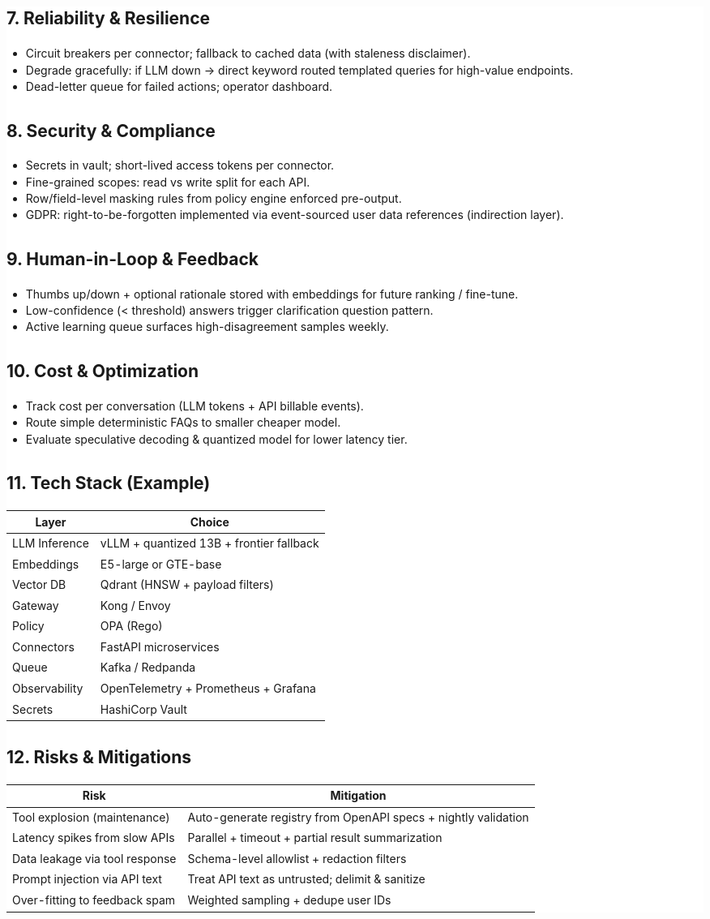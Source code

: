 ## 7. Reliability & Resilience
- Circuit breakers per connector; fallback to cached data (with staleness disclaimer).
- Degrade gracefully: if LLM down → direct keyword routed templated queries for high-value endpoints.
- Dead-letter queue for failed actions; operator dashboard.

## 8. Security & Compliance
- Secrets in vault; short-lived access tokens per connector.
- Fine-grained scopes: read vs write split for each API.
- Row/field-level masking rules from policy engine enforced pre-output.
- GDPR: right-to-be-forgotten implemented via event-sourced user data references (indirection layer).

## 9. Human-in-Loop & Feedback
- Thumbs up/down + optional rationale stored with embeddings for future ranking / fine-tune.
- Low-confidence (< threshold) answers trigger clarification question pattern.
- Active learning queue surfaces high-disagreement samples weekly.

## 10. Cost & Optimization
- Track cost per conversation (LLM tokens + API billable events).
- Route simple deterministic FAQs to smaller cheaper model.
- Evaluate speculative decoding & quantized model for lower latency tier.

## 11. Tech Stack (Example)
| Layer | Choice |
|-------|--------|
| LLM Inference | vLLM + quantized 13B + frontier fallback |
| Embeddings | E5-large or GTE-base |
| Vector DB | Qdrant (HNSW + payload filters) |
| Gateway | Kong / Envoy |
| Policy | OPA (Rego) |
| Connectors | FastAPI microservices |
| Queue | Kafka / Redpanda |
| Observability | OpenTelemetry + Prometheus + Grafana |
| Secrets | HashiCorp Vault |

## 12. Risks & Mitigations
| Risk | Mitigation |
|------|-----------|
| Tool explosion (maintenance) | Auto-generate registry from OpenAPI specs + nightly validation |
| Latency spikes from slow APIs | Parallel + timeout + partial result summarization |
| Data leakage via tool response | Schema-level allowlist + redaction filters |
| Prompt injection via API text | Treat API text as untrusted; delimit & sanitize |
| Over-fitting to feedback spam | Weighted sampling + dedupe user IDs |
